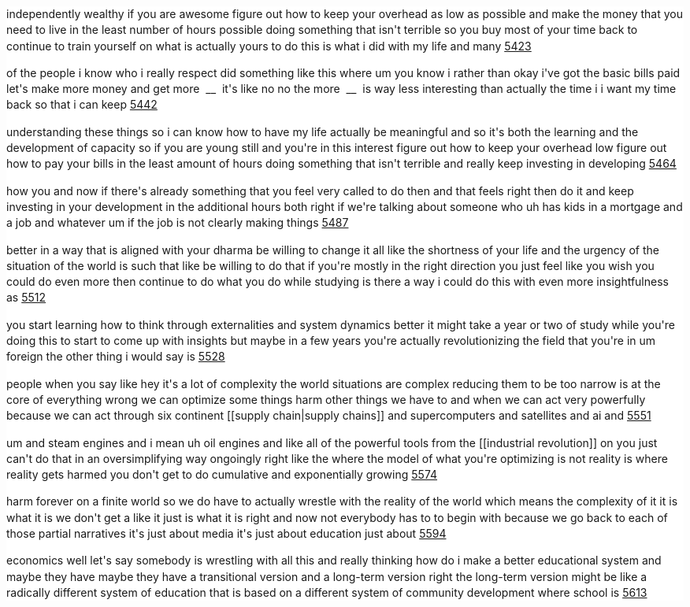 independently wealthy if you are awesome figure out how to keep your overhead as low as possible and make the money that you need to live in the least number of hours possible doing something that isn't terrible so you buy most of your time back to continue to train yourself on what is actually yours to do this is what i did with my life and many [5423](https://www.youtube.com/watch?v=Kep8Fi_rUUI&t=5423.159s)

of the people i know who i really respect did something like this where um you know i rather than okay i've got the basic bills paid let's make more money and get more  __  it's like no no the more  __  is way less interesting than actually the time i i want my time back so that i can keep [5442](https://www.youtube.com/watch?v=Kep8Fi_rUUI&t=5442.9s)

understanding these things so i can know how to have my life actually be meaningful and so it's both the learning and the development of capacity so if you are young still and you're in this interest figure out how to keep your overhead low figure out how to pay your bills in the least amount of hours doing something that isn't terrible and really keep investing in developing [5464](https://www.youtube.com/watch?v=Kep8Fi_rUUI&t=5464.5s)

how you and now if there's already something that you feel very called to do then and that feels right then do it and keep investing in your development in the additional hours both right if we're talking about someone who uh has kids in a mortgage and a job and whatever um if the job is not clearly making things [5487](https://www.youtube.com/watch?v=Kep8Fi_rUUI&t=5487.6s)

better in a way that is aligned with your dharma be willing to change it all like the shortness of your life and the urgency of the situation of the world is such that like be willing to do that if you're mostly in the right direction you just feel like you wish you could do even more then continue to do what you do while studying is there a way i could do this with even more insightfulness as [5512](https://www.youtube.com/watch?v=Kep8Fi_rUUI&t=5512.92s)

you start learning how to think through externalities and system dynamics better it might take a year or two of study while you're doing this to start to come up with insights but maybe in a few years you're actually revolutionizing the field that you're in um foreign the other thing i would say is [5528](https://www.youtube.com/watch?v=Kep8Fi_rUUI&t=5528.639s)

people when you say like hey it's a lot of complexity the world situations are complex reducing them to be too narrow is at the core of everything wrong we can optimize some things harm other things we have to and when we can act very powerfully because we can act through six continent [[supply chain|supply chains]] and supercomputers and satellites and ai and [5551](https://www.youtube.com/watch?v=Kep8Fi_rUUI&t=5551.26s)

um and steam engines and i mean uh oil engines and like all of the powerful tools from the [[industrial revolution]] on you just can't do that in an oversimplifying way ongoingly right like the where the model of what you're optimizing is not reality is where reality gets harmed you don't get to do cumulative and exponentially growing [5574](https://www.youtube.com/watch?v=Kep8Fi_rUUI&t=5574.96s)

harm forever on a finite world so we do have to actually wrestle with the reality of the world which means the complexity of it it is what it is we don't get a like it just is what it is right and now not everybody has to to begin with because we go back to each of those partial narratives it's just about media it's just about education just about [5594](https://www.youtube.com/watch?v=Kep8Fi_rUUI&t=5594.76s)

economics well let's say somebody is wrestling with all this and really thinking how do i make a better educational system and maybe they have maybe they have a transitional version and a long-term version right the long-term version might be like a radically different system of education that is based on a different system of community development where school is [5613](https://www.youtube.com/watch?v=Kep8Fi_rUUI&t=5613.659s)
